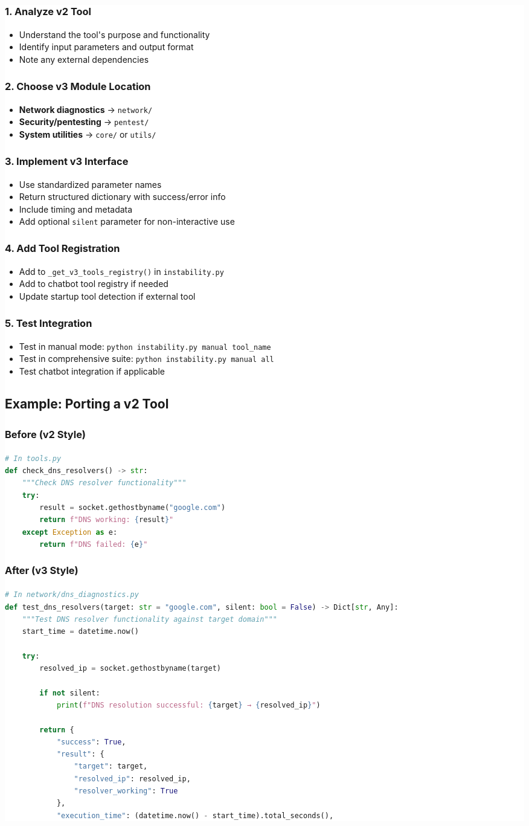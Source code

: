 ### 1. Analyze v2 Tool
- Understand the tool's purpose and functionality
- Identify input parameters and output format
- Note any external dependencies

### 2. Choose v3 Module Location
- **Network diagnostics** → `network/`
- **Security/pentesting** → `pentest/`
- **System utilities** → `core/` or `utils/`

### 3. Implement v3 Interface
- Use standardized parameter names
- Return structured dictionary with success/error info
- Include timing and metadata
- Add optional `silent` parameter for non-interactive use

### 4. Add Tool Registration
- Add to `_get_v3_tools_registry()` in `instability.py`
- Add to chatbot tool registry if needed
- Update startup tool detection if external tool

### 5. Test Integration
- Test in manual mode: `python instability.py manual tool_name`
- Test in comprehensive suite: `python instability.py manual all`
- Test chatbot integration if applicable

## Example: Porting a v2 Tool

### Before (v2 Style)
```python
# In tools.py
def check_dns_resolvers() -> str:
    """Check DNS resolver functionality"""
    try:
        result = socket.gethostbyname("google.com")
        return f"DNS working: {result}"
    except Exception as e:
        return f"DNS failed: {e}"
```

### After (v3 Style)
```python
# In network/dns_diagnostics.py
def test_dns_resolvers(target: str = "google.com", silent: bool = False) -> Dict[str, Any]:
    """Test DNS resolver functionality against target domain"""
    start_time = datetime.now()
    
    try:
        resolved_ip = socket.gethostbyname(target)
        
        if not silent:
            print(f"DNS resolution successful: {target} → {resolved_ip}")
        
        return {
            "success": True,
            "result": {
                "target": target,
                "resolved_ip": resolved_ip,
                "resolver_working": True
            },
            "execution_time": (datetime.now() - start_time).total_seconds(),
```